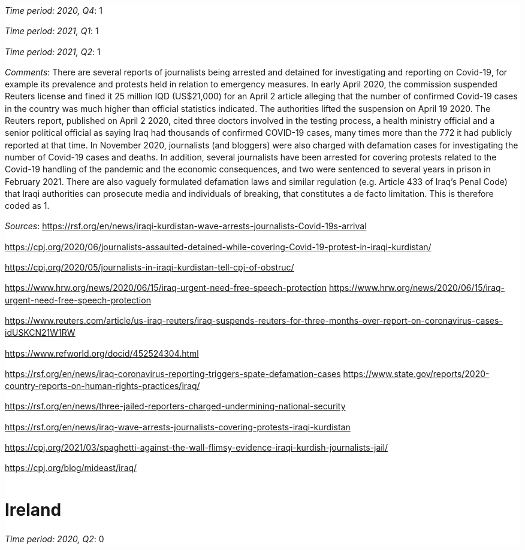  
*Time period: 2020, Q4*: 1

 
*Time period: 2021, Q1*: 1

 
*Time period: 2021, Q2*: 1

 

*Comments*:
 There are several reports of journalists being arrested and detained for investigating and reporting on Covid-19, for example its prevalence and protests held in relation to emergency measures. In early April 2020, the commission suspended Reuters license and fined it 25 million IQD (US$21,000) for an April 2 article alleging that the number of confirmed Covid-19 cases in the country was much higher than official statistics indicated. The authorities lifted the suspension on April 19 2020. The Reuters report, published on April 2 2020, cited three doctors involved in the testing process, a health ministry official and a senior political official as saying Iraq had thousands of confirmed COVID-19 cases, many times more than the 772 it had publicly reported at that time. In November 2020, journalists (and bloggers) were also charged with defamation cases for investigating the number of Covid-19 cases and deaths. In addition, several journalists have been arrested for covering protests related to the Covid-19 handling of the pandemic and the economic consequences, and two were sentenced to several years in prison in February 2021. There are also vaguely formulated defamation laws and similar regulation (e.g. Article 433 of Iraq’s Penal Code) that Iraqi authorities can prosecute media and individuals of breaking, that constitutes a de facto limitation. This is therefore coded as 1. 

*Sources*:
 https://rsf.org/en/news/iraqi-kurdistan-wave-arrests-journalists-Covid-19s-arrival

https://cpj.org/2020/06/journalists-assaulted-detained-while-covering-Covid-19-protest-in-iraqi-kurdistan/

https://cpj.org/2020/05/journalists-in-iraqi-kurdistan-tell-cpj-of-obstruc/

https://www.hrw.org/news/2020/06/15/iraq-urgent-need-free-speech-protection
https://www.hrw.org/news/2020/06/15/iraq-urgent-need-free-speech-protection

https://www.reuters.com/article/us-iraq-reuters/iraq-suspends-reuters-for-three-months-over-report-on-coronavirus-cases-idUSKCN21W1RW

https://www.refworld.org/docid/452524304.html

https://rsf.org/en/news/iraq-coronavirus-reporting-triggers-spate-defamation-cases
https://www.state.gov/reports/2020-country-reports-on-human-rights-practices/iraq/


https://rsf.org/en/news/three-jailed-reporters-charged-undermining-national-security

https://rsf.org/en/news/iraq-wave-arrests-journalists-covering-protests-iraqi-kurdistan


https://cpj.org/2021/03/spaghetti-against-the-wall-flimsy-evidence-iraqi-kurdish-journalists-jail/


https://cpj.org/blog/mideast/iraq/



# Ireland 
*Time period: 2020, Q2*: 0
